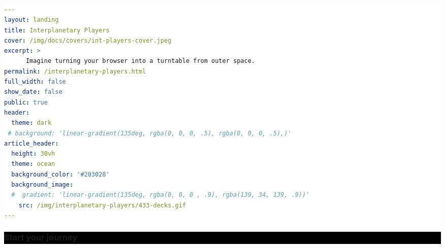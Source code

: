 ```yaml
---
layout: landing
title: Interplanetary Players 
cover: /img/docs/covers/int-players-cover.jpeg
excerpt: >
      Imagine turning your browser into a turntable from outer space. 
permalink: /interplanetary-players.html
full_width: false
show_date: false
public: true
header:
  theme: dark
 # background: 'linear-gradient(135deg, rgba(0, 0, 0, .5), rgba(0, 0, 0, .5),)'
article_header:
  height: 30vh
  theme: ocean
  background_color: '#203028' 
  background_image:
  #  gradient: 'linear-gradient(135deg, rgba(0, 0, 0 , .9), rgba(139, 34, 139, .9))'
    src: /img/interplanetary-players/433-decks.gif
---
```


  <div class="p-4"></div>
  <div class="grid">
    <div class="cell cell--bordered cell--12">

<div class="hero hero--center" style="background-color: #000000;">
  <div class="hero__content">
    <h3>Start your journey</h3>
  </div>
</div>

<script>
  {%- include scripts/lib/swiper.js -%}
  var SOURCES = window.TEXT_VARIABLES.sources;
  window.Lazyload.js(SOURCES.jquery, function() {
    $('.swiper-demo--0').swiper();
    $('.swiper-demo--1').swiper();
    $('.swiper-demo--2').swiper();
    $('.swiper-demo--3').swiper();
    $('.swiper-demo--4').swiper({ animation: true });
  });
</script>


<style>
  .swiper-demo--3 {
    background-color: black; /* Sets the background color to black */
  }
    .swiper-demo--3 .swiper__slide img {
    width: 100%; /* Ensures images are fully responsive */
    max-width: 100%; /* Ensures images do not exceed their container's width */
    height: auto; /* Maintains aspect ratio */
  }
</style>
